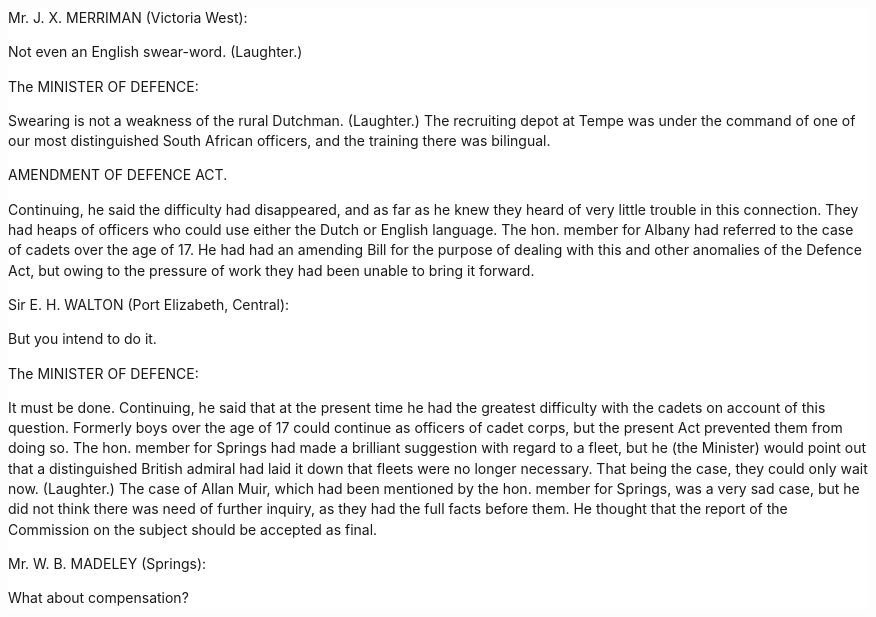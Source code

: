 </speech>

<speech by="#merriman">

<from>Mr. <person refersTo="hansard_za">J. X. MERRIMAN</person> (Victoria West):</from>

<p>Not even an English swear-word. (Laughter.)</p>

</speech>

<speech by="#minister_of_defence">

<from>The <person refersTo="hansard_za">MINISTER OF DEFENCE</person>:</from>

<p>Swearing is not a weakness of the rural Dutchman. (Laughter.) The recruiting depot at Tempe was under the command of one of our most distinguished South African officers, and the training there was bilingual.</p>

</speech>

</debateSection>

<debateSection name="#amendment_of_defence_act">

<heading>AMENDMENT OF DEFENCE ACT.</heading>

<p>Continuing, he said the difficulty had disappeared, and as far as he knew they heard of very little trouble in this connection. They had heaps of officers who could use either the Dutch or English language. The hon. member for Albany had referred to the case of cadets over the age of 17. He had had an amending Bill for the purpose of dealing with this and other anomalies of the Defence Act, but owing to the pressure of work they had been unable to bring it forward.</p>

<speech by="#walton">

<from>Sir <person refersTo="hansard_za">E. H. WALTON</person> (Port Elizabeth, Central):</from>

<p>But you intend to do it.</p>

</speech>

<speech by="#minister_of_defence">

<from>The <person refersTo="hansard_za">MINISTER OF DEFENCE</person>:</from>

<p>It must be done. Continuing, he said that at the present time he had the greatest difficulty with the cadets on account of this question. Formerly boys over the age of 17 could continue as officers of cadet corps, but the present Act prevented them from doing so. The hon. member for Springs had made a brilliant suggestion with regard to a fleet, but he (the Minister) would point out that a distinguished British admiral had laid it down that fleets were no longer necessary. That being the case, they could only wait now. (Laughter.) The case of Allan Muir, which had been mentioned by the hon. member for Springs, was a very sad case, but he did not think there was need of further inquiry, as they had the full facts before them. He thought that the report of the Commission on the subject should be accepted as final.</p>

</speech>

<speech by="#madeley">

<from>Mr. <person refersTo="hansard_za">W. B. MADELEY</person> (Springs):</from>

<p>What about compensation?</p>
